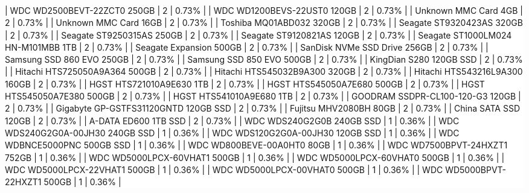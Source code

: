 | WDC WD2500BEVT-22ZCT0 250GB          | 2         | 0.73%   |
| WDC WD1200BEVS-22UST0 120GB          | 2         | 0.73%   |
| Unknown MMC Card  4GB                | 2         | 0.73%   |
| Unknown MMC Card  16GB               | 2         | 0.73%   |
| Toshiba MQ01ABD032 320GB             | 2         | 0.73%   |
| Seagate ST9320423AS 320GB            | 2         | 0.73%   |
| Seagate ST9250315AS 250GB            | 2         | 0.73%   |
| Seagate ST9120821AS 120GB            | 2         | 0.73%   |
| Seagate ST1000LM024 HN-M101MBB 1TB   | 2         | 0.73%   |
| Seagate Expansion 500GB              | 2         | 0.73%   |
| SanDisk NVMe SSD Drive 256GB         | 2         | 0.73%   |
| Samsung SSD 860 EVO 250GB            | 2         | 0.73%   |
| Samsung SSD 850 EVO 500GB            | 2         | 0.73%   |
| KingDian S280 120GB SSD              | 2         | 0.73%   |
| Hitachi HTS725050A9A364 500GB        | 2         | 0.73%   |
| Hitachi HTS545032B9A300 320GB        | 2         | 0.73%   |
| Hitachi HTS543216L9A300 160GB        | 2         | 0.73%   |
| HGST HTS721010A9E630 1TB             | 2         | 0.73%   |
| HGST HTS545050A7E680 500GB           | 2         | 0.73%   |
| HGST HTS545050A7E380 500GB           | 2         | 0.73%   |
| HGST HTS541010A9E680 1TB             | 2         | 0.73%   |
| GOODRAM SSDPR-CL100-120-G3 120GB     | 2         | 0.73%   |
| Gigabyte GP-GSTFS31120GNTD 120GB SSD | 2         | 0.73%   |
| Fujitsu MHV2080BH 80GB               | 2         | 0.73%   |
| China SATA SSD 120GB                 | 2         | 0.73%   |
| A-DATA ED600 1TB SSD                 | 2         | 0.73%   |
| WDC WDS240G2G0B 240GB SSD            | 1         | 0.36%   |
| WDC WDS240G2G0A-00JH30 240GB SSD     | 1         | 0.36%   |
| WDC WDS120G2G0A-00JH30 120GB SSD     | 1         | 0.36%   |
| WDC WDBNCE5000PNC 500GB SSD          | 1         | 0.36%   |
| WDC WD800BEVE-00A0HT0 80GB           | 1         | 0.36%   |
| WDC WD7500BPVT-24HXZT1 752GB         | 1         | 0.36%   |
| WDC WD5000LPCX-60VHAT1 500GB         | 1         | 0.36%   |
| WDC WD5000LPCX-60VHAT0 500GB         | 1         | 0.36%   |
| WDC WD5000LPCX-22VHAT1 500GB         | 1         | 0.36%   |
| WDC WD5000LPCX-00VHAT0 500GB         | 1         | 0.36%   |
| WDC WD5000BPVT-22HXZT1 500GB         | 1         | 0.36%   |